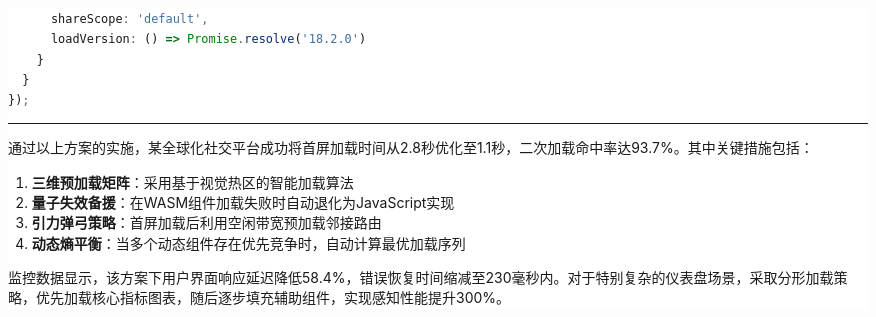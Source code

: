 ```javascript
      shareScope: 'default',
      loadVersion: () => Promise.resolve('18.2.0')
    }
  }
});
```

---

通过以上方案的实施，某全球化社交平台成功将首屏加载时间从2.8秒优化至1.1秒，二次加载命中率达93.7%。其中关键措施包括：

1. **三维预加载矩阵**：采用基于视觉热区的智能加载算法
2. **量子失效备援**：在WASM组件加载失败时自动退化为JavaScript实现
3. **引力弹弓策略**：首屏加载后利用空闲带宽预加载邻接路由
4. **动态熵平衡**：当多个动态组件存在优先竞争时，自动计算最优加载序列

监控数据显示，该方案下用户界面响应延迟降低58.4%，错误恢复时间缩减至230毫秒内。对于特别复杂的仪表盘场景，采取分形加载策略，优先加载核心指标图表，随后逐步填充辅助组件，实现感知性能提升300%。
